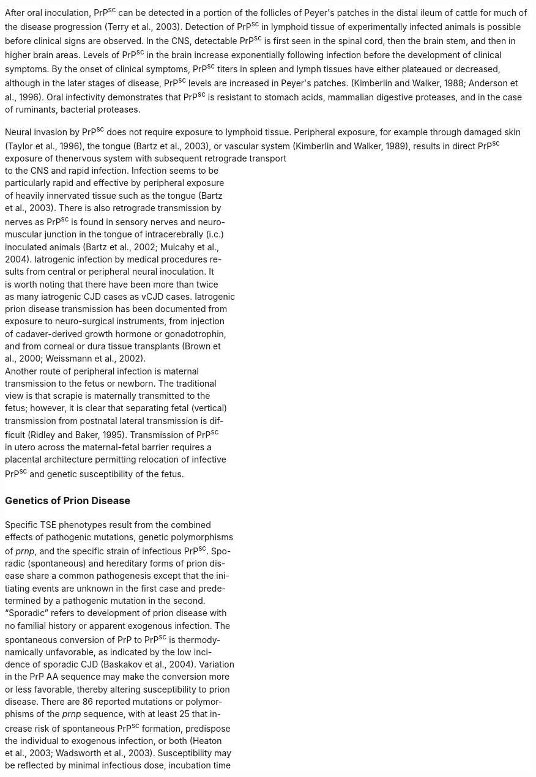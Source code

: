 After oral inoculation, PrP<sup>sc</sup> can be detected in a portion of the follicles of Peyer's patches in the distal ileum of cattle for much of the disease progression (Terry et al., 2003). Detection of PrP<sup>sc</sup> in lymphoid tissue of experimentally infected animals is possible before clinical signs are observed. In the CNS, detectable PrP<sup>sc</sup> is first seen in the spinal cord, then the brain stem, and then in higher brain areas. Levels of PrP<sup>sc</sup> in the brain increase exponentially following infection before the development of clinical symptoms. By the onset of clinical symptoms, PrP<sup>sc</sup> titers in spleen and lymph tissues have either plateaued or decreased, although in the later stages of disease, PrP<sup>sc</sup> levels are increased in Peyer's patches. (Kimberlin and Walker, 1988; Anderson et al., 1996). Oral infectivity demonstrates that PrP<sup>sc</sup> is resistant to stomach acids, mammalian digestive proteases, and in the case of ruminants, bacterial proteases.

Neural invasion by PrP<sup>sc</sup> does not require exposure to lymphoid tissue. Peripheral exposure, for example through damaged skin (Taylor et al., 1996), the tongue (Bartz et al., 2003), or vascular system (Kimberlin and Walker, 1989), results in direct PrP<sup>sc</sup> exposure of thenervous system with subsequent retrograde transport  
to the CNS and rapid infection. Infection seems to be  
particularly rapid and effective by peripheral exposure  
of heavily innervated tissue such as the tongue (Bartz  
et al., 2003). There is also retrograde transmission by  
nerves as PrP<sup>sc</sup> is found in sensory nerves and neuro-  
muscular junction in the tongue of intracerebrally (i.c.)  
inoculated animals (Bartz et al., 2002; Mulcahy et al.,  
2004). Iatrogenic infection by medical procedures re-  
sults from central or peripheral neural inoculation. It  
is worth noting that there have been more than twice  
as many iatrogenic CJD cases as vCJD cases. Iatrogenic  
prion disease transmission has been documented from  
exposure to neuro-surgical instruments, from injection  
of cadaver-derived growth hormone or gonadotrophin,  
and from corneal or dura tissue transplants (Brown et  
al., 2000; Weissmann et al., 2002).  
Another route of peripheral infection is maternal  
transmission to the fetus or newborn. The traditional  
view is that scrapie is maternally transmitted to the  
fetus; however, it is clear that separating fetal (vertical)  
transmission from postnatal lateral transmission is dif-  
ficult (Ridley and Baker, 1995). Transmission of PrP<sup>sc</sup>  
in utero across the maternal-fetal barrier requires a  
placental architecture permitting relocation of infective  
PrP<sup>sc</sup> and genetic susceptibility of the fetus.

### Genetics of Prion Disease

Specific TSE phenotypes result from the combined  
effects of pathogenic mutations, genetic polymorphisms  
of *prnp*, and the specific strain of infectious PrP<sup>sc</sup>. Spo-  
radic (spontaneous) and hereditary forms of prion dis-  
ease share a common pathogenesis except that the ini-  
tiating events are unknown in the first case and prede-  
termined by a pathogenic mutation in the second.  
“Sporadic” refers to development of prion disease with  
no familial history or apparent exogenous infection. The  
spontaneous conversion of PrP to PrP<sup>sc</sup> is thermody-  
namically unfavorable, as indicated by the low inci-  
dence of sporadic CJD (Baskakov et al., 2004). Variation  
in the PrP AA sequence may make the conversion more  
or less favorable, thereby altering susceptibility to prion  
disease. There are 86 reported mutations or polymor-  
phisms of the *prnp* sequence, with at least 25 that in-  
crease risk of spontaneous PrP<sup>sc</sup> formation, predispose  
the individual to exogenous infection, or both (Heaton  
et al., 2003; Wadsworth et al., 2003). Susceptibility may  
be reflected by minimal infectious dose, incubation time  
